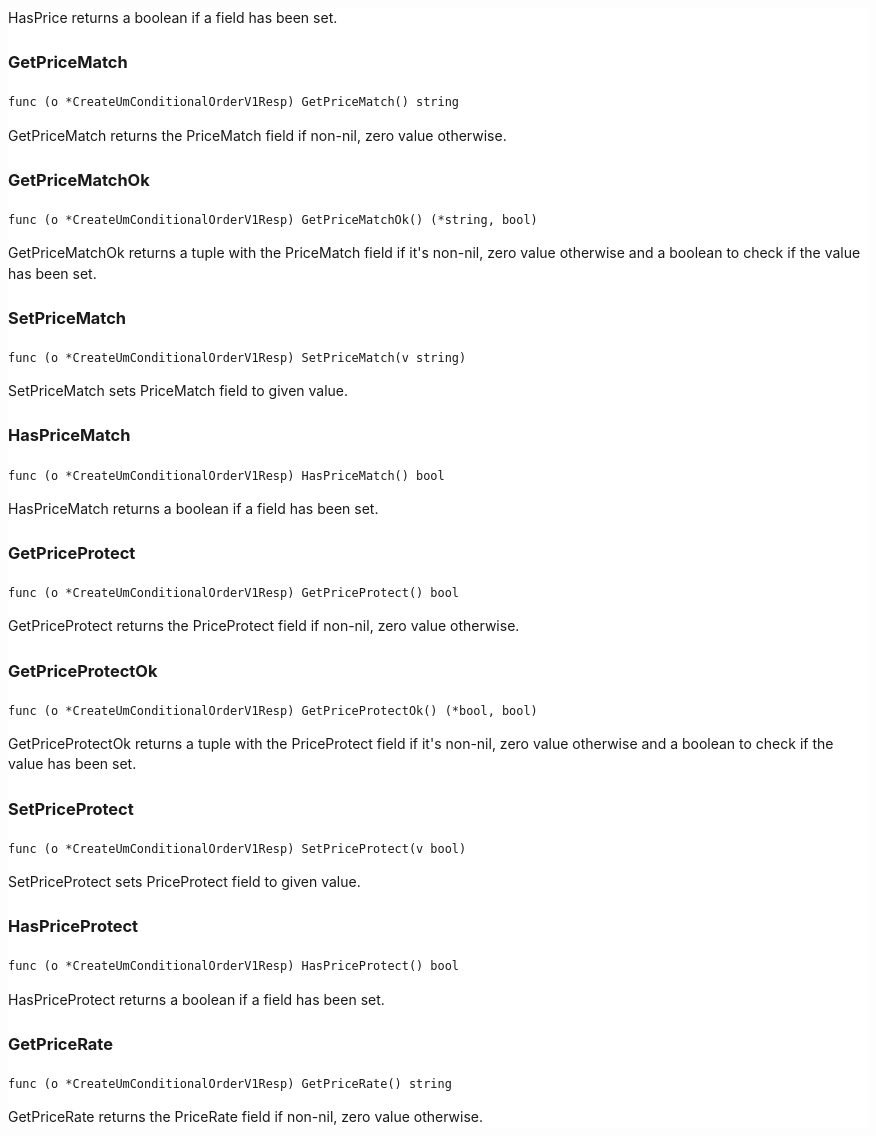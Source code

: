 HasPrice returns a boolean if a field has been set.

### GetPriceMatch

`func (o *CreateUmConditionalOrderV1Resp) GetPriceMatch() string`

GetPriceMatch returns the PriceMatch field if non-nil, zero value otherwise.

### GetPriceMatchOk

`func (o *CreateUmConditionalOrderV1Resp) GetPriceMatchOk() (*string, bool)`

GetPriceMatchOk returns a tuple with the PriceMatch field if it's non-nil, zero value otherwise
and a boolean to check if the value has been set.

### SetPriceMatch

`func (o *CreateUmConditionalOrderV1Resp) SetPriceMatch(v string)`

SetPriceMatch sets PriceMatch field to given value.

### HasPriceMatch

`func (o *CreateUmConditionalOrderV1Resp) HasPriceMatch() bool`

HasPriceMatch returns a boolean if a field has been set.

### GetPriceProtect

`func (o *CreateUmConditionalOrderV1Resp) GetPriceProtect() bool`

GetPriceProtect returns the PriceProtect field if non-nil, zero value otherwise.

### GetPriceProtectOk

`func (o *CreateUmConditionalOrderV1Resp) GetPriceProtectOk() (*bool, bool)`

GetPriceProtectOk returns a tuple with the PriceProtect field if it's non-nil, zero value otherwise
and a boolean to check if the value has been set.

### SetPriceProtect

`func (o *CreateUmConditionalOrderV1Resp) SetPriceProtect(v bool)`

SetPriceProtect sets PriceProtect field to given value.

### HasPriceProtect

`func (o *CreateUmConditionalOrderV1Resp) HasPriceProtect() bool`

HasPriceProtect returns a boolean if a field has been set.

### GetPriceRate

`func (o *CreateUmConditionalOrderV1Resp) GetPriceRate() string`

GetPriceRate returns the PriceRate field if non-nil, zero value otherwise.

